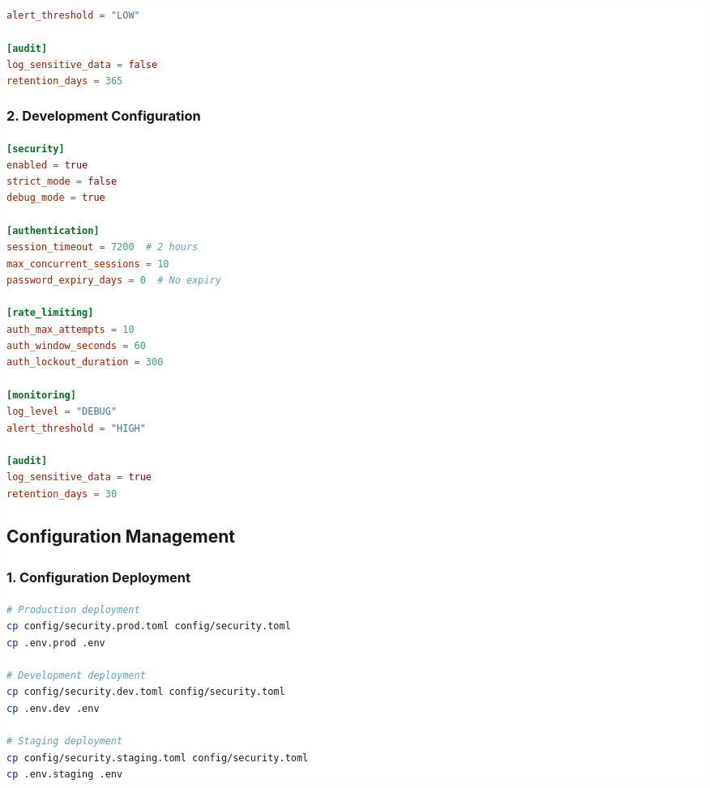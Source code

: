 ```toml
alert_threshold = "LOW"

[audit]
log_sensitive_data = false
retention_days = 365
```

### 2. Development Configuration

```toml
[security]
enabled = true
strict_mode = false
debug_mode = true

[authentication]
session_timeout = 7200  # 2 hours
max_concurrent_sessions = 10
password_expiry_days = 0  # No expiry

[rate_limiting]
auth_max_attempts = 10
auth_window_seconds = 60
auth_lockout_duration = 300

[monitoring]
log_level = "DEBUG"
alert_threshold = "HIGH"

[audit]
log_sensitive_data = true
retention_days = 30
```

## Configuration Management

### 1. Configuration Deployment

```bash
# Production deployment
cp config/security.prod.toml config/security.toml
cp .env.prod .env

# Development deployment
cp config/security.dev.toml config/security.toml
cp .env.dev .env

# Staging deployment
cp config/security.staging.toml config/security.toml
cp .env.staging .env
```
